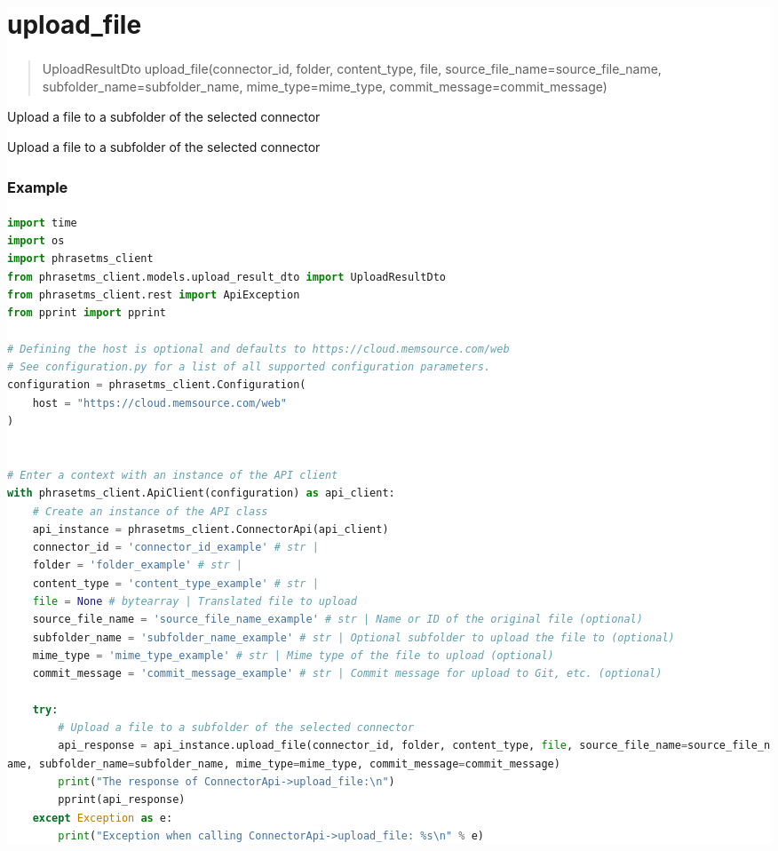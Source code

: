 # **upload_file**
> UploadResultDto upload_file(connector_id, folder, content_type, file, source_file_name=source_file_name, subfolder_name=subfolder_name, mime_type=mime_type, commit_message=commit_message)

Upload a file to a subfolder of the selected connector

Upload a file to a subfolder of the selected connector

### Example

```python
import time
import os
import phrasetms_client
from phrasetms_client.models.upload_result_dto import UploadResultDto
from phrasetms_client.rest import ApiException
from pprint import pprint

# Defining the host is optional and defaults to https://cloud.memsource.com/web
# See configuration.py for a list of all supported configuration parameters.
configuration = phrasetms_client.Configuration(
    host = "https://cloud.memsource.com/web"
)


# Enter a context with an instance of the API client
with phrasetms_client.ApiClient(configuration) as api_client:
    # Create an instance of the API class
    api_instance = phrasetms_client.ConnectorApi(api_client)
    connector_id = 'connector_id_example' # str | 
    folder = 'folder_example' # str | 
    content_type = 'content_type_example' # str | 
    file = None # bytearray | Translated file to upload
    source_file_name = 'source_file_name_example' # str | Name or ID of the original file (optional)
    subfolder_name = 'subfolder_name_example' # str | Optional subfolder to upload the file to (optional)
    mime_type = 'mime_type_example' # str | Mime type of the file to upload (optional)
    commit_message = 'commit_message_example' # str | Commit message for upload to Git, etc. (optional)

    try:
        # Upload a file to a subfolder of the selected connector
        api_response = api_instance.upload_file(connector_id, folder, content_type, file, source_file_name=source_file_name, subfolder_name=subfolder_name, mime_type=mime_type, commit_message=commit_message)
        print("The response of ConnectorApi->upload_file:\n")
        pprint(api_response)
    except Exception as e:
        print("Exception when calling ConnectorApi->upload_file: %s\n" % e)
```
